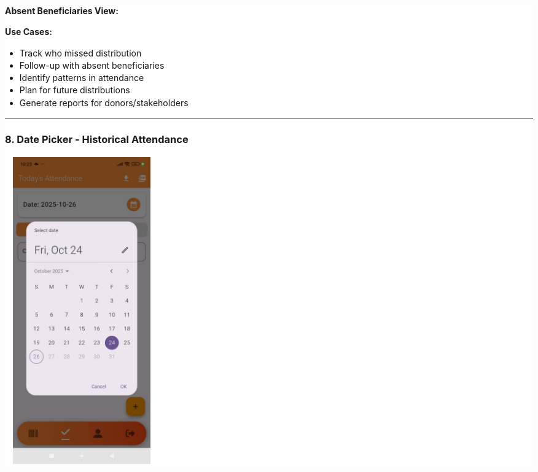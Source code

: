 **Absent Beneficiaries View:**

**Use Cases:**
- Track who missed distribution
- Follow-up with absent beneficiaries
- Identify patterns in attendance
- Plan for future distributions
- Generate reports for donors/stakeholders

---

### 8. Date Picker - Historical Attendance
<img src="images/gimg8.jpeg" width="250" height="500" alt="Date Picker">